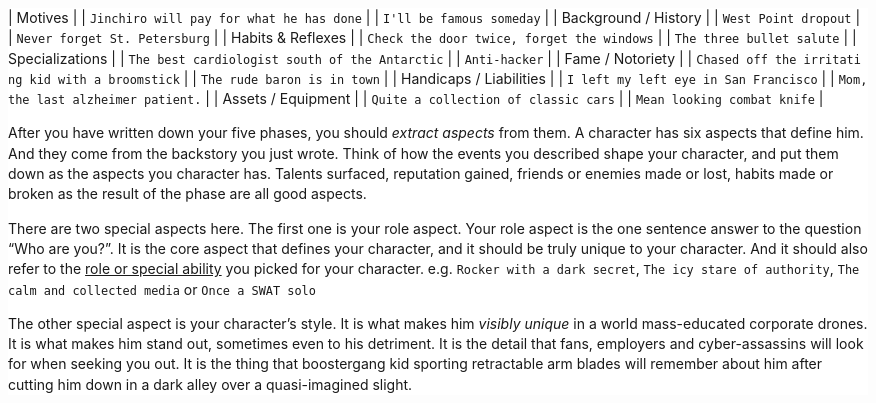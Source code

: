 | Motives |
| `Jinchiro will pay for what he has done` |
| `I'll be famous someday` |
| Background / History |
| `West Point dropout` |
| `Never forget St. Petersburg` |
| Habits & Reflexes |
| `Check the door twice, forget the windows` |
| `The three bullet salute` |
| Specializations |
| `The best cardiologist south of the Antarctic` |
| `Anti-hacker` |
| Fame / Notoriety |
| `Chased off the irritating kid with a broomstick` |
| `The rude baron is in town` |
| Handicaps / Liabilities |
| `I left my left eye in San Francisco` |
| `Mom, the last alzheimer patient.` |
| Assets / Equipment |
| `Quite a collection of classic cars` |
| `Mean looking combat knife` |

After you have written down your five phases, you should _extract aspects_ from them. A character has six aspects that define him. And they come from the backstory you just wrote. Think of how the events you described shape your character, and put them down as the aspects you character has. Talents surfaced, reputation gained, friends or enemies made or lost, habits made or broken as the result of the phase are all good aspects.

There are two special aspects here. The first one is your role aspect. Your role aspect is the one sentence answer to the question “Who are you?”. It is the core aspect that defines your character, and it should be truly unique to your character. And it should also refer to the [role or special ability](roles.md) you picked for your character. e.g. `Rocker with a dark secret`, `The icy stare of authority`, `The calm and collected media` or `Once a SWAT solo`

The other special aspect is your character’s style. It is what makes him _visibly unique_ in a world mass-educated corporate drones. It is what makes him stand out, sometimes even to his detriment. It is the detail that fans, employers and cyber-assassins will look for when seeking you out. It is the thing that boostergang kid sporting retractable arm blades will remember about him after cutting him down in a dark alley over a quasi-imagined slight.
